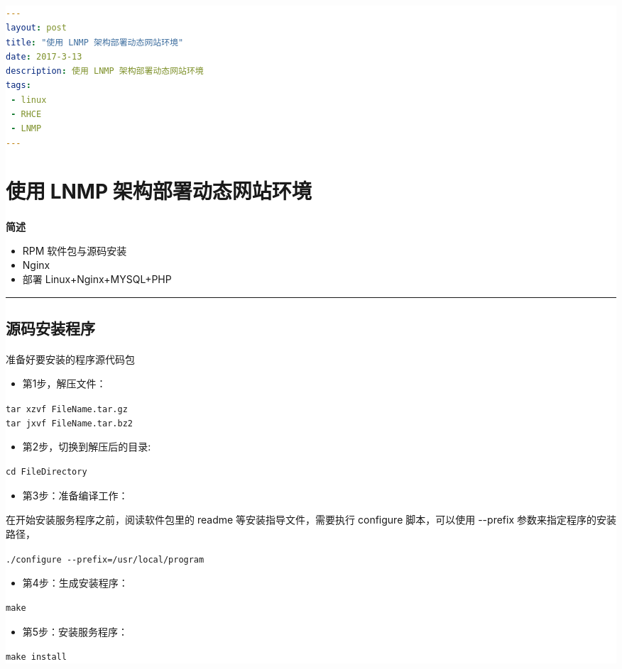 ```yaml
---
layout: post
title: "使用 LNMP 架构部署动态网站环境"
date: 2017-3-13
description: 使用 LNMP 架构部署动态网站环境
tags: 
 - linux
 - RHCE
 - LNMP 
---
```


# 使用 LNMP 架构部署动态网站环境

**简述**
- RPM 软件包与源码安装
- Nginx
- 部署 Linux+Nginx+MYSQL+PHP

----------

## 源码安装程序

准备好要安装的程序源代码包

- 第1步，解压文件：

```
tar xzvf FileName.tar.gz
tar jxvf FileName.tar.bz2
```

- 第2步，切换到解压后的目录:

```
cd FileDirectory
```

- 第3步：准备编译工作：

在开始安装服务程序之前，阅读软件包里的 readme 等安装指导文件，需要执行 configure 脚本，可以使用 --prefix 参数来指定程序的安装路径，

``` 
./configure --prefix=/usr/local/program
```

- 第4步：生成安装程序：

```
make
```

- 第5步：安装服务程序：

```
make install
```
